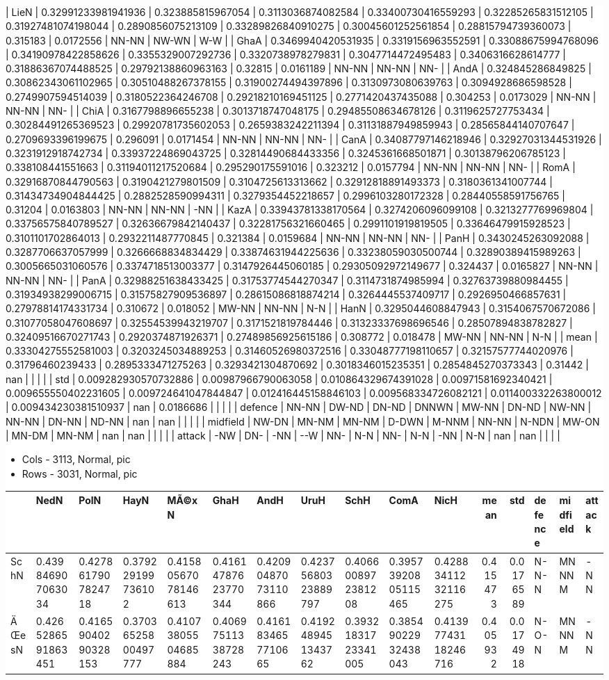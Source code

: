 | LieN     | 0.32991233981941936  | 0.323885815967054   | 0.3113036874082584   | 0.33400730416559293 | 0.32285265831512105  | 0.31927481074198044  | 0.2890856075213109   | 0.33289826840910275  | 0.30045601252561854  | 0.28815794739360073  |   0.315183 |   0.0172556 | NN-NN     | NW-WN      | W-W      |
| GhaA     | 0.3469940420531935   | 0.3319156963552591  | 0.33088675994768096  | 0.34190978422858626 | 0.3355329007292736   | 0.3320738978279831   | 0.3047714472495483   | 0.3406316628614777   | 0.31886367074488525  | 0.29792138860963163  |   0.32815  |   0.0161189 | NN-NN     | NN-NN      | NN-      |
| AndA     | 0.324845286849825    | 0.30862343061102965 | 0.30510488267378155  | 0.31900274494397896 | 0.3130973080639763   | 0.3094928686598528   | 0.2749907594514039   | 0.3180522364246708   | 0.29218210169451125  | 0.2771420437435088   |   0.304253 |   0.0173029 | NN-NN     | NN-NN      | NN-      |
| ChiA     | 0.3167798896655238   | 0.3013718747048175  | 0.29485508634678126  | 0.3119625727753434  | 0.30284491265369523  | 0.29920781735602053  | 0.2659383242211394   | 0.31131887949859943  | 0.28565844140707647  | 0.2709693396199675   |   0.296091 |   0.0171454 | NN-NN     | NN-NN      | NN-      |
| CanA     | 0.34087797146218946  | 0.32927031344531926 | 0.3231912918742734   | 0.33937224869043725 | 0.32814490684433356  | 0.3245361668501871   | 0.30138796206785123  | 0.338108441551663    | 0.31194011217520684  | 0.295290175591016    |   0.323212 |   0.0157794 | NN-NN     | NN-NN      | NN-      |
| RomA     | 0.32916870844790563  | 0.3190421279801509  | 0.3104725613313662   | 0.32912818891493373 | 0.3180361341007744   | 0.31434734904844425  | 0.2882528590994311   | 0.3279354452218657   | 0.2996103280172328   | 0.28440558591756765  |   0.31204  |   0.0163803 | NN-NN     | NN-NN      | -NN      |
| KazA     | 0.33943781338170564  | 0.3274206096099108  | 0.3213277769969804   | 0.33756575840789527 | 0.32636679842140437  | 0.32281756321660465  | 0.2991101919819505   | 0.33646479915928523  | 0.3101101702864013   | 0.2932211487770845   |   0.321384 |   0.0159684 | NN-NN     | NN-NN      | NN-      |
| PanH     | 0.3430245263092088   | 0.3287706637057999  | 0.3266668834834429   | 0.33874631944225636 | 0.33238059030500744  | 0.32890389415989263  | 0.3005665031060576   | 0.3374718513003377   | 0.3147926445060185   | 0.29305092972149677  |   0.324437 |   0.0165827 | NN-NN     | NN-NN      | NN-      |
| PanA     | 0.32988251638433425  | 0.31753774544270347 | 0.3114731874985994   | 0.32763739880984455 | 0.31934938299006715  | 0.31575827909536897  | 0.28615086818874214  | 0.3264445537409717   | 0.2926950466857631   | 0.27978814174331734  |   0.310672 |   0.018052  | MW-NN     | NN-NN      | N-N      |
| HanN     | 0.3295044608847943   | 0.3154067570672086  | 0.31077058047608697  | 0.32554539943219707 | 0.3171521819784446   | 0.31323337698696546  | 0.28507894838782827  | 0.32409516670271743  | 0.2920374871926371   | 0.27489856925615186  |   0.308772 |   0.018478  | MW-NN     | NN-NN      | N-N      |
| mean     | 0.33304275552581003  | 0.3203245034889253  | 0.31460526980372516  | 0.33048777198110657 | 0.32157577744020976  | 0.31796460239433     | 0.2895333471275263   | 0.3293421304870692   | 0.3018346015235351   | 0.2854845270373343   |   0.31442  | nan         |           |            |          |
| std      | 0.009282930570732886 | 0.00987966790063058 | 0.010864329674391028 | 0.00971581692340421 | 0.009655550402231605 | 0.009724641047844847 | 0.012416445158846103 | 0.009568334726082121 | 0.011400332263800012 | 0.009434230381510937 | nan        |   0.0186686 |           |            |          |
| defence  | NN-NN                | DW-ND               | DN-ND                | DNNWN               | MW-NN                | DN-ND                | NW-NN                | NN-NN                | DN-NN                | ND-NN                | nan        | nan         |           |            |          |
| midfield | NW-DN                | MN-NM               | MN-NM                | D-DWN               | M-NNM                | NN-NN                | N-NDN                | MW-ON                | MN-DM                | MN-NM                | nan        | nan         |           |            |          |
| attack   | -NW                  | DN-                 | -NN                  | --W                 | NN-                  | N-N                  | NN-                  | N-N                  | -NN                  | N-N                  | nan        | nan         |           |            |          |

* Cols - 3113, Normal, pic
* Rows - 3031, Normal, pic

|          | NedN                  | PolN                 | HayN                  | MÃ©xN                | GhaH                  | AndH                  | UruH                  | SchH                 | ComA                  | NicH                 |       mean |         std | defence   | midfield   | attack   |
|:---------|:----------------------|:---------------------|:----------------------|:--------------------|:----------------------|:----------------------|:----------------------|:---------------------|:----------------------|:---------------------|-----------:|------------:|:----------|:-----------|:---------|
| SchN     | 0.439846907063034     | 0.4278617907824718   | 0.379229199736102     | 0.41580567078146613 | 0.41614787623770344   | 0.42090487073110866   | 0.42375680323889797   | 0.4066008972381208   | 0.39573920805115465   | 0.42883411232116275  |   0.415473 |   0.0176589 | N-N-N     | MNNNM      | -NN      |
| ÄŒesN     | 0.4265286591863451    | 0.41659040290328153  | 0.37036525800497777   | 0.41073805504685884 | 0.40697511338728243   | 0.4161834657710665    | 0.4192489451343762    | 0.39321831723341005  | 0.38549022932438043   | 0.41397743118246716  |   0.405932 |   0.0174918 | N-O-N     | MNNNM      | -NN      |